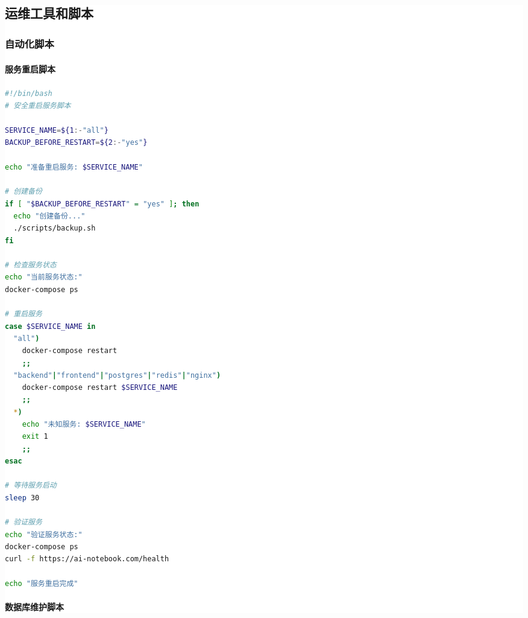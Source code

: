 ## 运维工具和脚本

### 自动化脚本

#### 服务重启脚本

```bash
#!/bin/bash
# 安全重启服务脚本

SERVICE_NAME=${1:-"all"}
BACKUP_BEFORE_RESTART=${2:-"yes"}

echo "准备重启服务: $SERVICE_NAME"

# 创建备份
if [ "$BACKUP_BEFORE_RESTART" = "yes" ]; then
  echo "创建备份..."
  ./scripts/backup.sh
fi

# 检查服务状态
echo "当前服务状态:"
docker-compose ps

# 重启服务
case $SERVICE_NAME in
  "all")
    docker-compose restart
    ;;
  "backend"|"frontend"|"postgres"|"redis"|"nginx")
    docker-compose restart $SERVICE_NAME
    ;;
  *)
    echo "未知服务: $SERVICE_NAME"
    exit 1
    ;;
esac

# 等待服务启动
sleep 30

# 验证服务
echo "验证服务状态:"
docker-compose ps
curl -f https://ai-notebook.com/health

echo "服务重启完成"
```

#### 数据库维护脚本
